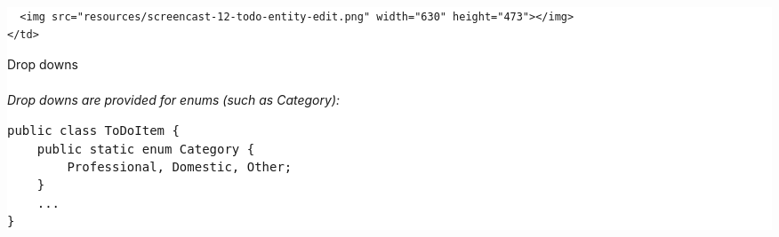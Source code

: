       <img src="resources/screencast-12-todo-entity-edit.png" width="630" height="473"></img>
    </td>
  </tr>
  <tr>
    <td>Drop downs<br/><br/><i>Drop downs are provided for enums (such as Category):</i><pre>
public class ToDoItem {
    public static enum Category {
        Professional, Domestic, Other;
    }
    ...
}
</pre></td>
    <td>